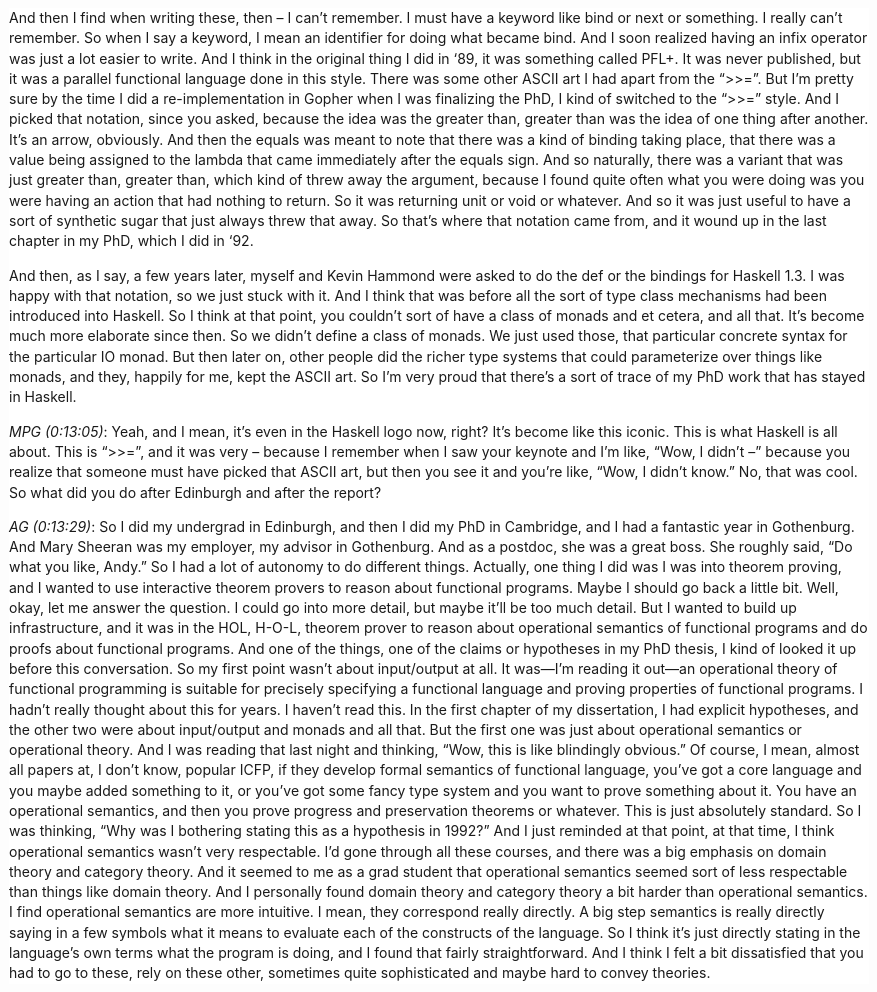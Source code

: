 And then I find when writing these, then – I can’t remember. I must have a keyword like bind or next or something. I really can’t remember. So when I say a keyword, I mean an identifier for doing what became bind. And I soon realized having an infix operator was just a lot easier to write. And I think in the original thing I did in ‘89, it was something called PFL+. It was never published, but it was a parallel functional language done in this style. There was some other ASCII art I had apart from the “>>=”. But I’m pretty sure by the time I did a re-implementation in Gopher when I was finalizing the PhD, I kind of switched to the “>>=” style. And I picked that notation, since you asked, because the idea was the greater than, greater than was the idea of one thing after another. It’s an arrow, obviously. And then the equals was meant to note that there was a kind of binding taking place, that there was a value being assigned to the lambda that came immediately after the equals sign. And so naturally, there was a variant that was just greater than, greater than, which kind of threw away the argument, because I found quite often what you were doing was you were having an action that had nothing to return. So it was returning unit or void or whatever. And so it was just useful to have a sort of synthetic sugar that just always threw that away. So that’s where that notation came from, and it wound up in the last chapter in my PhD, which I did in ‘92. 

And then, as I say, a few years later, myself and Kevin Hammond were asked to do the def or the bindings for Haskell 1.3. I was happy with that notation, so we just stuck with it. And I think that was before all the sort of type class mechanisms had been introduced into Haskell. So I think at that point, you couldn’t sort of have a class of monads and et cetera, and all that. It’s become much more elaborate since then. So we didn’t define a class of monads. We just used those, that particular concrete syntax for the particular IO monad. But then later on, other people did the richer type systems that could parameterize over things like monads, and they, happily for me, kept the ASCII art. So I’m very proud that there’s a sort of trace of my PhD work that has stayed in Haskell.

*MPG (0:13:05)*: Yeah, and I mean, it’s even in the Haskell logo now, right? It’s become like this iconic. This is what Haskell is all about. This is “>>=”, and it was very – because I remember when I saw your keynote and I’m like, “Wow, I didn’t –” because you realize that someone must have picked that ASCII art, but then you see it and you’re like, “Wow, I didn’t know.” No, that was cool. So what did you do after Edinburgh and after the report? 

*AG (0:13:29)*: So I did my undergrad in Edinburgh, and then I did my PhD in Cambridge, and I had a fantastic year in Gothenburg. And Mary Sheeran was my employer, my advisor in Gothenburg. And as a postdoc, she was a great boss. She roughly said, “Do what you like, Andy.” So I had a lot of autonomy to do different things. Actually, one thing I did was I was into theorem proving, and I wanted to use interactive theorem provers to reason about functional programs. Maybe I should go back a little bit. Well, okay, let me answer the question. I could go into more detail, but maybe it’ll be too much detail. But I wanted to build up infrastructure, and it was in the HOL, H-O-L, theorem prover to reason about operational semantics of functional programs and do proofs about functional programs. And one of the things, one of the claims or hypotheses in my PhD thesis, I kind of looked it up before this conversation. So my first point wasn’t about input/output at all. It was—I’m reading it out—an operational theory of functional programming is suitable for precisely specifying a functional language and proving properties of functional programs. I hadn’t really thought about this for years. I haven’t read this. In the first chapter of my dissertation, I had explicit hypotheses, and the other two were about input/output and monads and all that. But the first one was just about operational semantics or operational theory. And I was reading that last night and thinking, “Wow, this is like blindingly obvious.” Of course, I mean, almost all papers at, I don’t know, popular ICFP, if they develop formal semantics of functional language, you’ve got a core language and you maybe added something to it, or you’ve got some fancy type system and you want to prove something about it. You have an operational semantics, and then you prove progress and preservation theorems or whatever. This is just absolutely standard. So I was thinking, “Why was I bothering stating this as a hypothesis in 1992?” And I just reminded at that point, at that time, I think operational semantics wasn’t very respectable. I’d gone through all these courses, and there was a big emphasis on domain theory and category theory. And it seemed to me as a grad student that operational semantics seemed sort of less respectable than things like domain theory. And I personally found domain theory and category theory a bit harder than operational semantics. I find operational semantics are more intuitive. I mean, they correspond really directly. A big step semantics is really directly saying in a few symbols what it means to evaluate each of the constructs of the language. So I think it’s just directly stating in the language’s own terms what the program is doing, and I found that fairly straightforward. And I think I felt a bit dissatisfied that you had to go to these, rely on these other, sometimes quite sophisticated and maybe hard to convey theories. 
